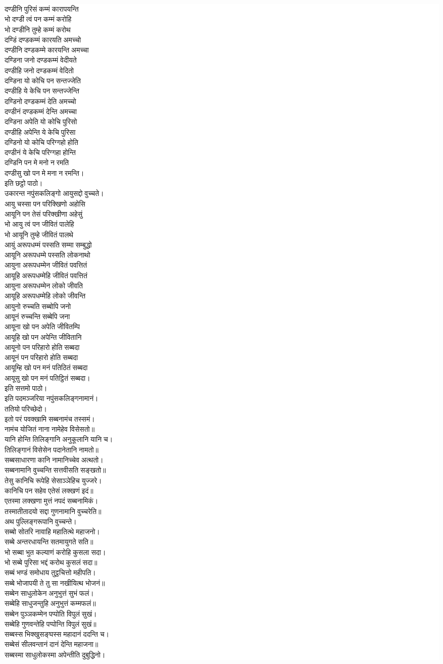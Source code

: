 दण्डीनि पुरिसं कम्मं कारापयन्ति  
भो दण्डी त्वं पन कम्मं करोहि  
भो दण्डीनि तुम्हे कम्मं करोथ  
दण्डिं दण्डकम्मं कारयति अमच्‍चो  
दण्डीनि दण्डकम्मे कारयन्ति अमच्‍चा  
दण्डिना जनो दण्डकम्मं वेदीयते  
दण्डीहि जनो दण्डकम्मं वेदितो  
दण्डिना यो कोचि पन सन्तज्‍जेति  
दण्डीहि ये केचि पन सन्तज्‍जेन्ति  
दण्डिनो दण्डकम्मं देति अमच्‍चो  
दण्डीनं दण्डकम्मं देन्ति अमच्‍चा  
दण्डिना अपेति यो कोचि पुरिसो  
दण्डीहि अपेन्ति ये केचि पुरिसा  
दण्डिनो यो कोचि परिग्गहो होति  
दण्डीनं ये केचि परिग्गहा होन्ति  
दण्डिनि पन मे मनो न रमति  
दण्डीसु खो पन मे मना न रमन्ति।  
इति छट्ठो पाठो।  
उकारन्त नपुंसकलिङ्गो आयुसद्दो वुच्‍चते।  
आयु चस्सा पन परिक्खिणो अहोसि  
आयूनि पन तेसं परिक्खीणा अहेसुं  
भो आयु त्वं पन जीवितं पालेहि  
भो आयूनि तुम्हे जीवितं पालथे  
आयुं अरूपधम्मं पस्सति सम्मा सम्बुद्धो  
आयूनि अरूपधम्मे पस्सति लोकनाथो  
आयुना अरूपधम्मेन जीवितं पवत्तितं  
आयूहि अरूपधम्मेहि जीवितं पवत्तितं  
आयुना अरूपधम्मेन लोको जीवति  
आयूहि अरूपधम्मेहि लोको जीवन्ति  
आयुनो रुच्‍चति सब्बोपि जनो  
आयूनं रुच्‍चन्ति सब्बेपि जना  
आयूना खो पन अपेति जीवितम्पि  
आयूहि खो पन अपेन्ति जीवितानि  
आयूनो पन परिहारो होति सब्बदा  
आयूनं पन परिहारो होति सब्बदा  
आयूम्हि खो पन मनं पतिठितं सब्बदा  
आयूसु खो पन मनं पतिट्ठितं सब्बदा।  
इति सत्तमो पाठो।  
इति पदमञ्‍जरिया नपुंसकलिङ्गनामानं।  
ततियो परिच्छेदो।  
इतो परं पवक्खामि सब्बनामंच तस्समं।  
नामंच योजितं नाना नामेहेव विसेसतो॥  
यानि होन्ति तिलिङ्गानि अनुकूलानि यानि च।  
तिलिङ्गानं विसेसेन पदानेतानि नामतो॥  
सब्बसाधारणा कानि नामानिच्‍चेव अत्थतो।  
सब्बनामानि वुच्‍चन्ति सत्तवीसति सङ्खतो॥  
तेसु कानिचि रूपेहि सेसाञ्‍ञेहिच युज्‍जरे।  
कानिचि पन सहेव एतेसं लक्खणं इदं॥  
एतस्मा लक्खणा मुत्तं नपदं सब्बनामिकं।  
तस्मातीतादयो सद्दा गुणनामानि वुच्‍चरेति॥  
अथ पुल्‍लिङ्गरूपानि वुच्‍चन्ते।  
सब्बो सोतरि नावाहि महातित्थे महाजनो।  
सब्बे अन्तरधायन्ति सतमायुगते सति॥  
भो सब्बा भुत कल्याणं करोहि कुसला सदा।  
भो सब्बे पुरिसा भद्दं करोथ कुसलं सदा॥  
सब्बं भण्डं समोधाय तुट्ठचित्तो महीपति।  
सब्बे भोजापयी ते तु सा नखीयित्थ भोजनं॥  
सब्बेन साधुलोकेन अनुभुत्तं सुभं फलं।  
सब्बेहि साधुजन्तुहि अनुभुत्तं कम्मफलं॥  
सब्बेन पुञ्‍ञकम्मेन पप्पोति विपुलं सुखं।  
सब्बेहि गुणवन्तेहि पप्पोन्ति विपुलं सुखं॥  
सब्बस्स भिक्खुसङ्घस्स महादानं ददन्ति च।  
सब्बेसं सीलवन्तानं दानं देन्ति महाजना॥  
सब्बस्मा साधुलोकस्मा अपेन्तीति दुबुद्धिनो।  